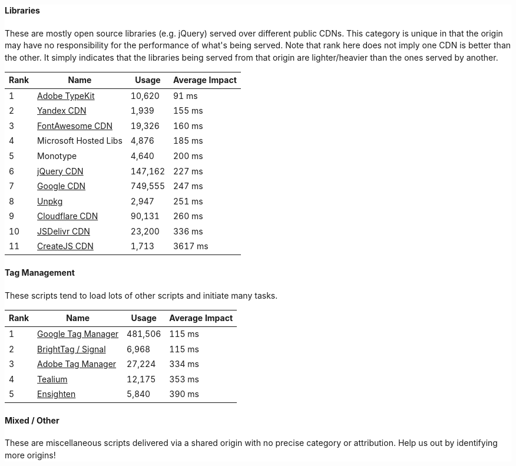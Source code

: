 <a name="library"></a>

#### Libraries

These are mostly open source libraries (e.g. jQuery) served over different public CDNs. This category is unique in that the origin may have no responsibility for the performance of what's being served. Note that rank here does not imply one CDN is better than the other. It simply indicates that the libraries being served from that origin are lighter/heavier than the ones served by another.

| Rank | Name                                                         | Usage   | Average Impact |
| ---- | ------------------------------------------------------------ | ------- | -------------- |
| 1    | [Adobe TypeKit](https://fonts.adobe.com/)                    | 10,620  | 91 ms          |
| 2    | [Yandex CDN](https://yandex.ru/)                             | 1,939   | 155 ms         |
| 3    | [FontAwesome CDN](https://fontawesome.com/)                  | 19,326  | 160 ms         |
| 4    | Microsoft Hosted Libs                                        | 4,876   | 185 ms         |
| 5    | Monotype                                                     | 4,640   | 200 ms         |
| 6    | [jQuery CDN](https://code.jquery.com/)                       | 147,162 | 227 ms         |
| 7    | [Google CDN](https://developers.google.com/speed/libraries/) | 749,555 | 247 ms         |
| 8    | [Unpkg](https://unpkg.com)                                   | 2,947   | 251 ms         |
| 9    | [Cloudflare CDN](https://cdnjs.com/)                         | 90,131  | 260 ms         |
| 10   | [JSDelivr CDN](https://www.jsdelivr.com/)                    | 23,200  | 336 ms         |
| 11   | [CreateJS CDN](http://code.createjs.com/)                    | 1,713   | 3617 ms        |

<a name="tag-manager"></a>

#### Tag Management

These scripts tend to load lots of other scripts and initiate many tasks.

| Rank | Name                                                                          | Usage   | Average Impact |
| ---- | ----------------------------------------------------------------------------- | ------- | -------------- |
| 1    | [Google Tag Manager](https://marketingplatform.google.com/about/tag-manager/) | 481,506 | 115 ms         |
| 2    | [BrightTag / Signal](https://www.signal.co)                                   | 6,968   | 115 ms         |
| 3    | [Adobe Tag Manager](https://www.adobe.com/experience-platform/)               | 27,224  | 334 ms         |
| 4    | [Tealium](https://tealium.com/)                                               | 12,175  | 353 ms         |
| 5    | [Ensighten](https://www.ensighten.com/)                                       | 5,840   | 390 ms         |

<a name="other"></a>

#### Mixed / Other

These are miscellaneous scripts delivered via a shared origin with no precise category or attribution. Help us out by identifying more origins!
